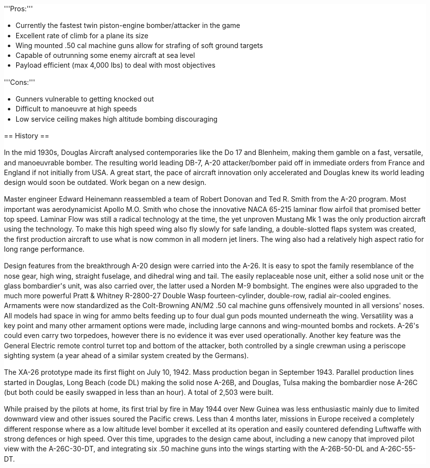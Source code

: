 
'''Pros:'''

* Currently the fastest twin piston-engine bomber/attacker in the game
* Excellent rate of climb for a plane its size
* Wing mounted .50 cal machine guns allow for strafing of soft ground targets
* Capable of outrunning some enemy aircraft at sea level
* Payload efficient (max 4,000 lbs) to deal with most objectives

'''Cons:'''

* Gunners vulnerable to getting knocked out
* Difficult to manoeuvre at high speeds
* Low service ceiling makes high altitude bombing discouraging

== History ==

In the mid 1930s, Douglas Aircraft analysed contemporaries like the Do 17 and Blenheim, making them gamble on a fast, versatile, and manoeuvrable bomber. The resulting world leading DB-7, A-20 attacker/bomber paid off in immediate orders from France and England if not initially from USA. A great start, the pace of aircraft innovation only accelerated and Douglas knew its world leading design would soon be outdated. Work began on a new design.

Master engineer Edward Heinemann reassembled a team of Robert Donovan and Ted R. Smith from the A-20 program. Most important was aerodynamicist Apollo M.O. Smith who chose the innovative NACA 65-215 laminar flow airfoil that promised better top speed. Laminar Flow was still a radical technology at the time, the yet unproven Mustang Mk 1 was the only production aircraft using the technology. To make this high speed wing also fly slowly for safe landing, a double-slotted flaps system was created, the first production aircraft to use what is now common in all modern jet liners. The wing also had a relatively high aspect ratio for long range performance.

Design features from the breakthrough A-20 design were carried into the A-26. It is easy to spot the family resemblance of the nose gear, high wing, straight fuselage, and dihedral wing and tail. The easily replaceable nose unit, either a solid nose unit or the glass bombardier's unit, was also carried over, the latter used a Norden M-9 bombsight. The engines were also upgraded to the much more powerful Pratt & Whitney R-2800-27 Double Wasp fourteen-cylinder, double-row, radial air-cooled engines. Armaments were now standardized as the Colt-Browning AN/M2 .50 cal machine guns offensively mounted in all versions' noses. All models had space in wing for ammo belts feeding up to four dual gun pods mounted underneath the wing. Versatility was a key point and many other armament options were made, including large cannons and wing-mounted bombs and rockets. A-26's could even carry two torpedoes, however there is no evidence it was ever used operationally. Another key feature was the General Electric remote control turret top and bottom of the attacker, both controlled by a single crewman using a periscope sighting system (a year ahead of a similar system created by the Germans).

The ХА-26 prototype made its first flight on July 10, 1942. Mass production began in September 1943. Parallel production lines started in Douglas, Long Beach (code DL) making the solid nose A-26B, and Douglas, Tulsa making the bombardier nose A-26C (but both could be easily swapped in less than an hour). A total of 2,503 were built.

While praised by the pilots at home, its first trial by fire in May 1944 over New Guinea was less enthusiastic mainly due to limited downward view and other issues soured the Pacific crews. Less than 4 months later, missions in Europe received a completely different response where as a low altitude level bomber it excelled at its operation and easily countered defending Luftwaffe with strong defences or high speed. Over this time, upgrades to the design came about, including a new canopy that improved pilot view with the А-26C-30-DT, and integrating six .50 machine guns into the wings starting with the А-26B-50-DL and А-26C-55-DT.
